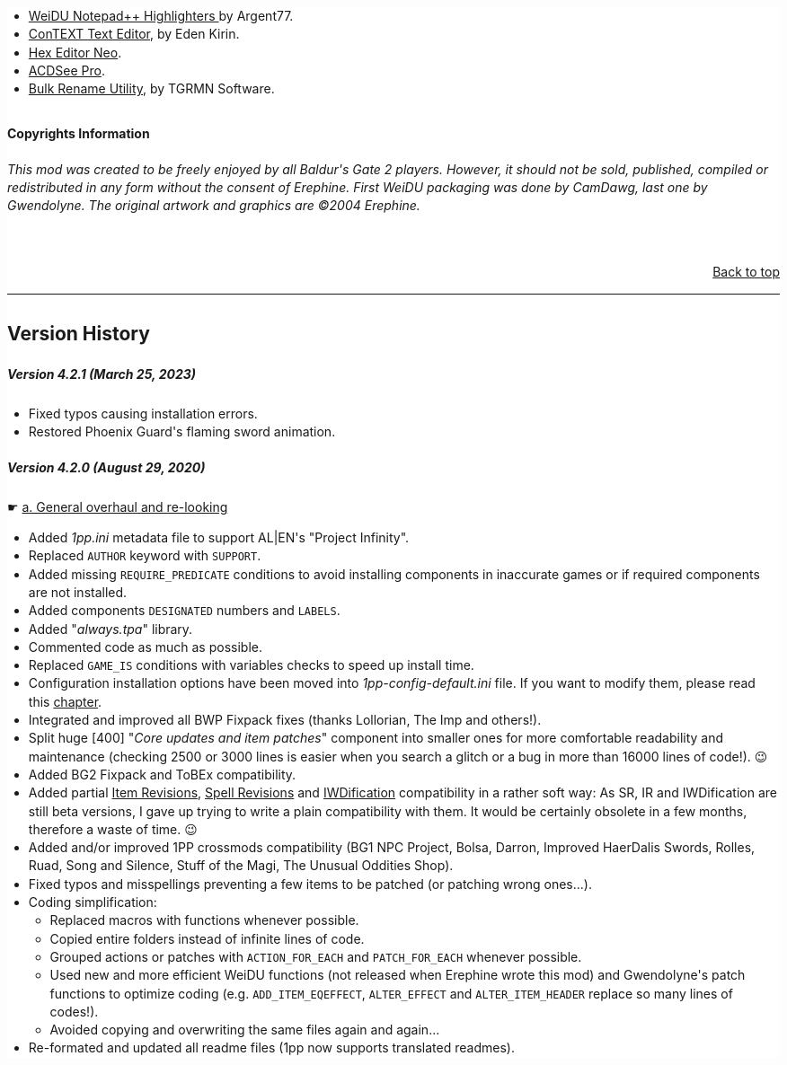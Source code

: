 - <a href="http://www.shsforums.net/files/file/1048-weidu-highlighter-for-notepad/">WeiDU Notepad++ Highlighters </a> by Argent77.
- <a href="http://www.context.cx/">ConTEXT Text Editor</a>, by Eden Kirin.
- <a href="http://www.new-hex-editor.com/">Hex Editor Neo</a>.
- <a href="https://www.acdsee.com/">ACDSee Pro</a>.
- <a href="http://www.bulkrenameutility.co.uk/">Bulk Rename Utility</a>, by TGRMN Software.

## 

#### Copyrights Information

###### This mod was created to be freely enjoyed by all Baldur's Gate 2 players. However, it should not be sold, published, compiled or redistributed in any form without the consent of Erephine. First WeiDU packaging was done by CamDawg, last one by Gwendolyne. The original artwork and graphics are &copy;2004 Erephine.</br></br>
<div align="right"><a href="#top">Back to top</a></div>


<hr>


## <a name="version" id="version"></a>Version History

##### Version 4.2.1 (March 25, 2023)

  - Fixed typos causing installation errors.
  - Restored Phoenix Guard's flaming sword animation.

##### Version 4.2.0 (August 29, 2020)

&#9755; <ins>a. General overhaul and re-looking</ins>
  - Added *1pp.ini* metadata file to support AL|EN's "Project Infinity".
  - Replaced `AUTHOR` keyword with `SUPPORT`.
  - Added missing `REQUIRE_PREDICATE` conditions to avoid installing components in inaccurate games or if required components are not installed.
  - Added components `DESIGNATED` numbers and `LABELS`.
  - Added "*always.tpa*" library.
  - Commented code as much as possible.
  - Replaced `GAME_IS` conditions with variables checks to speed up install time.
  - Configuration installation options have been moved into *1pp-config-default.ini* file. If you want to modify them, please read this <a href="#config">chapter</a>.
  - Integrated and improved all BWP Fixpack fixes (thanks Lollorian, The Imp and others!).
  - Split huge [400] "*Core updates and item patches*" component into smaller ones for more comfortable readability and maintenance (checking 2500 or 3000 lines is easier when you search a glitch or a bug in more than 16000 lines of code!). :wink:
  - Added BG2 Fixpack and ToBEx compatibility.
  - Added partial <a href="https://www.gibberlings3.net/files/file/969-item-revisions/">Item Revisions</a>, <a href="https://www.gibberlings3.net/files/file/970-spell-revisions/">Spell Revisions</a> and <a href="https://www.gibberlings3.net/files/file/948-iwdification/">IWDification</a> compatibility in a rather soft way: As SR, IR and IWDification are still beta versions, I gave up trying to write a plain compatibility with them. It would be certainly obsolete in a few months, therefore a waste of time. :wink:
  - Added and/or improved 1PP crossmods compatibility (BG1 NPC Project, Bolsa, Darron, Improved HaerDalis Swords, Rolles, Ruad, Song and Silence, Stuff of the Magi, The Unusual Oddities Shop).
  - Fixed typos and misspellings preventing a few items to be patched (or patching wrong ones...).
  - Coding simplification:
    - Replaced macros with functions whenever possible.
    - Copied entire folders instead of infinite lines of code.
    - Grouped actions or patches with `ACTION_FOR_EACH` and `PATCH_FOR_EACH` whenever possible.
    - Used new and more efficient WeiDU functions (not released when Erephine wrote this mod) and Gwendolyne's patch functions to optimize coding (e.g. `ADD_ITEM_EQEFFECT`, `ALTER_EFFECT` and `ALTER_ITEM_HEADER` replace so many lines of codes!).
    - Avoided copying and overwriting the same files again and again...
  - Re-formated and updated all readme files (1pp now supports translated readmes).
